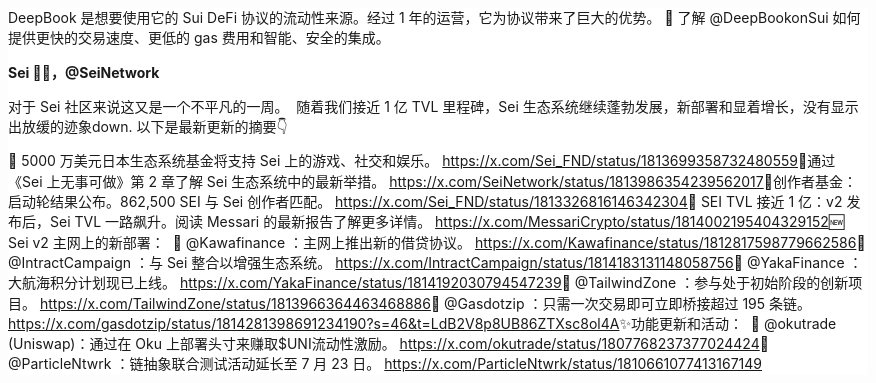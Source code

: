 DeepBook 是想要使用它的 Sui DeFi 协议的流动性来源。经过 1 年的运营，它为协议带来了巨大的优势。 💨
了解
@DeepBookonSui
如何提供更快的交易速度、更低的 gas 费用和智能、安全的集成。

**Sei 🔴💨，@SeiNetwork**

对于 Sei 社区来说这又是一个不平凡的一周。
​
随着我们接近 1 亿 TVL 里程碑，Sei 生态系统继续蓬勃发展，新部署和显着增长，没有显示出放缓的迹象down.
​
以下是最新更新的摘要👇

🔴 5000 万美元日本生态系统基金将支持 Sei 上的游戏、社交和娱乐。
https://x.com/Sei_FND/status/1813699358732480559
​
🔴通过《Sei 上无事可做》第 2 章了解 Sei 生态系统中的最新举措。
https://x.com/SeiNetwork/status/1813986354239562017
​
🔴创作者基金：启动轮结果公布。862,500 SEI 与 Sei 
创作者匹配。
https://x.com/Sei_FND/status/1813326816146342304
​
🔴 SEI TVL 接近 1 亿：v2 发布后，Sei TVL 一路飙升。阅读 Messari 的最新报告了解更多详情。
https://x.com/MessariCrypto/status/1814002195404329152
​
🆕 Sei v2 主网上的新部署：
​
🔴 
@Kawafinance
 ：主网上推出新的借贷协议。
https://x.com/Kawafinance/status/1812817598779662586
​
🔴 
@IntractCampaign
 ：与 Sei 整合以增强生态系统。
https://x.com/IntractCampaign/status/1814183131148058756
​
🔴 
@YakaFinance
 ：大航海积分计划现已上线。
https://x.com/YakaFinance/status/1814192030794547239
​
🔴 
@TailwindZone
 ：参与处于初始阶段的创新项目。
https://x.com/TailwindZone/status/1813966364463468886
​
🔴 
@Gasdotzip
 ：只需一次交易即可立即桥接超过 195 条链。
https://x.com/gasdotzip/status/1814281398691234190?s=46&t=LdB2V8p8UB86ZTXsc8ol4A
​
✨功能更新和活动：
​
🔴 
@okutrade
 (Uniswap)：通过在 Oku 上部署头寸来赚取$UNI流动性激励。
https://x.com/okutrade/status/1807768237377024424
​
🔴 
@ParticleNtwrk
 ：链抽象联合测试活动延长至 7 月 23 日。
https://x.com/ParticleNtwrk/status/1810661077413167149
​